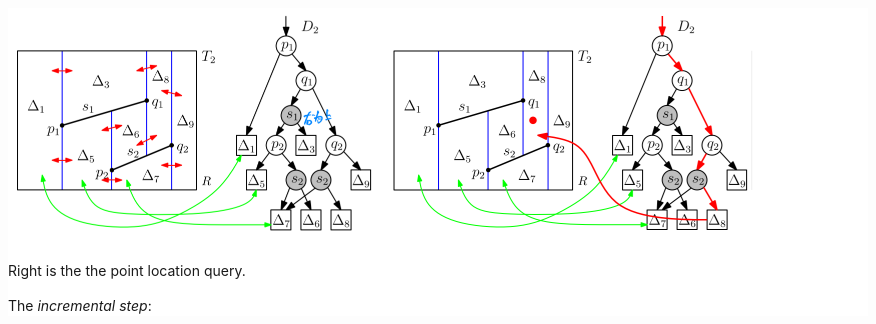 <img src="./assets/img/posts/typora-user-images/image-20210302000345651.png" alt="image-20210302000345651" style="zoom: 50%;" />        <img src="./assets/img/posts/typora-user-images/image-20210302000617878.png" alt="image-20210302000617878" style="zoom:50%;" />

Right is the the point location query.

The *incremental step*:
